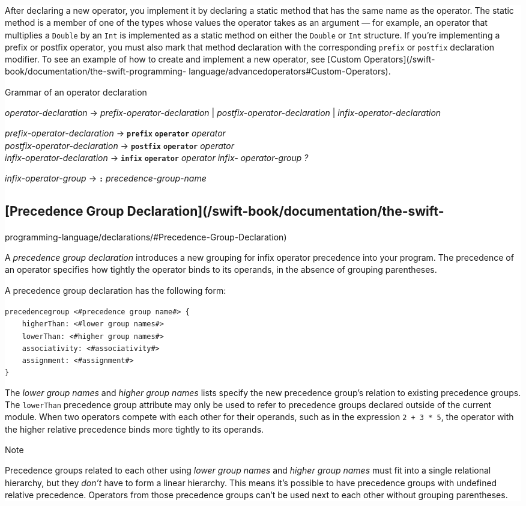 After declaring a new operator, you implement it by declaring a static method
that has the same name as the operator. The static method is a member of one
of the types whose values the operator takes as an argument — for example, an
operator that multiplies a `Double` by an `Int` is implemented as a static
method on either the `Double` or `Int` structure. If you’re implementing a
prefix or postfix operator, you must also mark that method declaration with
the corresponding `prefix` or `postfix` declaration modifier. To see an
example of how to create and implement a new operator, see [Custom
Operators](/swift-book/documentation/the-swift-programming-
language/advancedoperators#Custom-Operators).

Grammar of an operator declaration

 _operator-declaration_ → _prefix-operator-declaration_ | _postfix-operator-declaration_ | _infix-operator-declaration_

 _prefix-operator-declaration_ → **`prefix`** **`operator`** _operator_  
_postfix-operator-declaration_ → **`postfix`** **`operator`** _operator_  
_infix-operator-declaration_ → **`infix`** **`operator`** _operator_ _infix-
operator-group_ _?_

_infix-operator-group_ → **`:`** _precedence-group-name_

## [Precedence Group Declaration](/swift-book/documentation/the-swift-
programming-language/declarations/#Precedence-Group-Declaration)

A _precedence group declaration_ introduces a new grouping for infix operator
precedence into your program. The precedence of an operator specifies how
tightly the operator binds to its operands, in the absence of grouping
parentheses.

A precedence group declaration has the following form:

    
    
    precedencegroup <#precedence group name#> {
        higherThan: <#lower group names#>
        lowerThan: <#higher group names#>
        associativity: <#associativity#>
        assignment: <#assignment#>
    }
    

The _lower group names_ and _higher group names_ lists specify the new
precedence group’s relation to existing precedence groups. The `lowerThan`
precedence group attribute may only be used to refer to precedence groups
declared outside of the current module. When two operators compete with each
other for their operands, such as in the expression `2 + 3 * 5`, the operator
with the higher relative precedence binds more tightly to its operands.

Note

Precedence groups related to each other using _lower group names_ and _higher
group names_ must fit into a single relational hierarchy, but they _don’t_
have to form a linear hierarchy. This means it’s possible to have precedence
groups with undefined relative precedence. Operators from those precedence
groups can’t be used next to each other without grouping parentheses.
